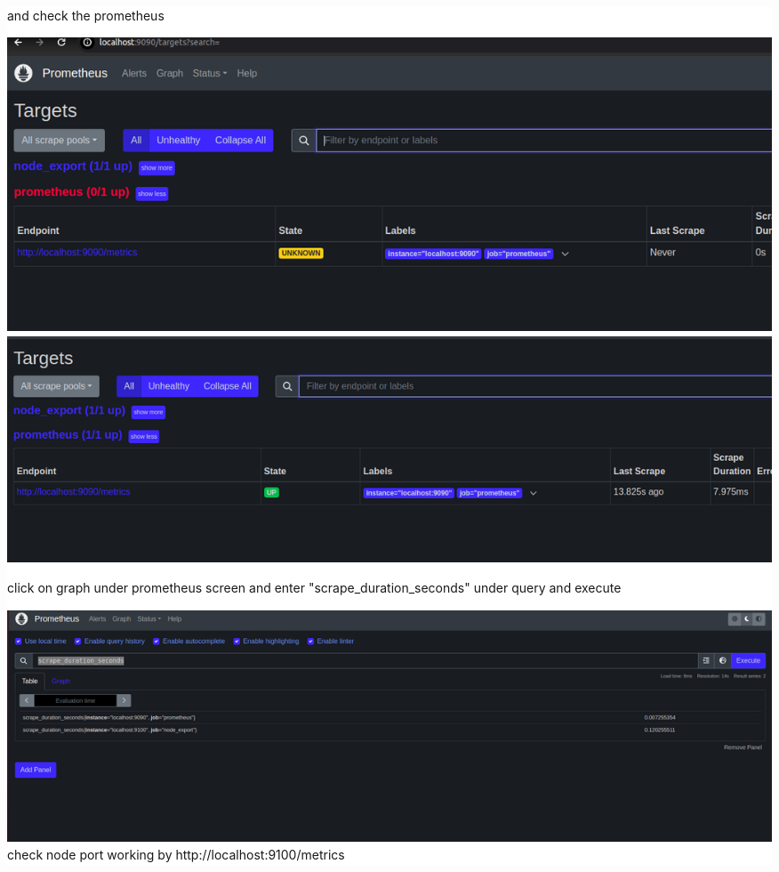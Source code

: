and check the prometheus

![alt text](image-13.png)
![alt text](image-14.png)


click on graph under prometheus screen and enter "scrape_duration_seconds" under query and execute

![alt text](image-15.png)
check node port working by 
http://localhost:9100/metrics
